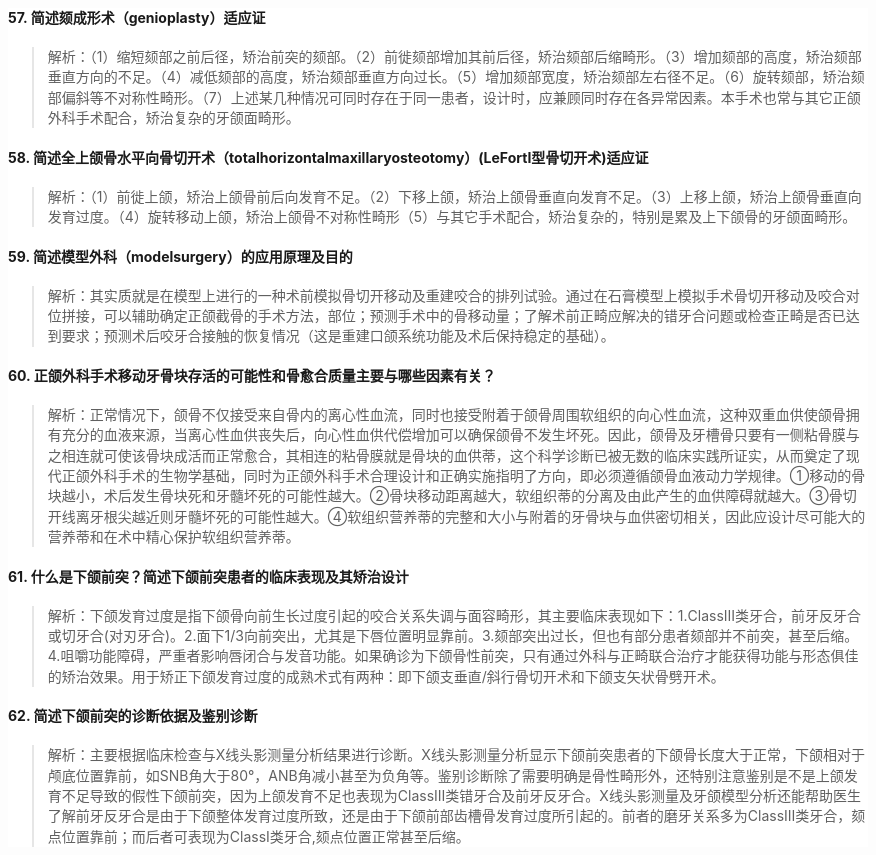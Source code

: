 





#### 57. 简述颏成形术（genioplasty）适应证

> 解析：（1）缩短颏部之前后径，矫治前突的颏部。（2）前徙颏部增加其前后径，矫治颏部后缩畸形。（3）增加颏部的高度，矫治颏部垂直方向的不足。（4）减低颏部的高度，矫治颏部垂直方向过长。（5）增加颏部宽度，矫治颏部左右径不足。（6）旋转颏部，矫治颏部偏斜等不对称性畸形。（7）上述某几种情况可同时存在于同一患者，设计时，应兼顾同时存在各异常因素。本手术也常与其它正颌外科手术配合，矫治复杂的牙颌面畸形。







#### 58. 简述全上颌骨水平向骨切开术（totalhorizontalmaxillaryosteotomy）(LeFortⅠ型骨切开术)适应证

> 解析：（1）前徙上颌，矫治上颌骨前后向发育不足。（2）下移上颌，矫治上颌骨垂直向发育不足。（3）上移上颌，矫治上颌骨垂直向发育过度。（4）旋转移动上颌，矫治上颌骨不对称性畸形（5）与其它手术配合，矫治复杂的，特别是累及上下颌骨的牙颌面畸形。







#### 59. 简述模型外科（modelsurgery）的应用原理及目的

> 解析：其实质就是在模型上进行的一种术前模拟骨切开移动及重建咬合的排列试验。通过在石膏模型上模拟手术骨切开移动及咬合对位拼接，可以辅助确定正颌截骨的手术方法，部位；预测手术中的骨移动量；了解术前正畸应解决的错牙合问题或检查正畸是否已达到要求；预测术后咬牙合接触的恢复情况（这是重建口颌系统功能及术后保持稳定的基础）。







#### 60. 正颌外科手术移动牙骨块存活的可能性和骨愈合质量主要与哪些因素有关？

> 解析：正常情况下，颌骨不仅接受来自骨内的离心性血流，同时也接受附着于颌骨周围软组织的向心性血流，这种双重血供使颌骨拥有充分的血液来源，当离心性血供丧失后，向心性血供代偿增加可以确保颌骨不发生坏死。因此，颌骨及牙槽骨只要有一侧粘骨膜与之相连就可使该骨块成活而正常愈合，其相连的粘骨膜就是骨块的血供蒂，这个科学诊断已被无数的临床实践所证实，从而奠定了现代正颌外科手术的生物学基础，同时为正颌外科手术合理设计和正确实施指明了方向，即必须遵循颌骨血液动力学规律。①移动的骨块越小，术后发生骨块死和牙髓坏死的可能性越大。②骨块移动距离越大，软组织蒂的分离及由此产生的血供障碍就越大。③骨切开线离牙根尖越近则牙髓坏死的可能性越大。④软组织营养蒂的完整和大小与附着的牙骨块与血供密切相关，因此应设计尽可能大的营养蒂和在术中精心保护软组织营养蒂。







#### 61. 什么是下颌前突？简述下颌前突患者的临床表现及其矫治设计

> 解析：下颌发育过度是指下颌骨向前生长过度引起的咬合关系失调与面容畸形，其主要临床表现如下：1.ClassⅢ类牙合，前牙反牙合或切牙合(对刃牙合)。2.面下1/3向前突出，尤其是下唇位置明显靠前。3.颏部突出过长，但也有部分患者颏部并不前突，甚至后缩。4.咀嚼功能障碍，严重者影响唇闭合与发音功能。如果确诊为下颌骨性前突，只有通过外科与正畸联合治疗才能获得功能与形态俱佳的矫治效果。用于矫正下颌发育过度的成熟术式有两种：即下颌支垂直/斜行骨切开术和下颌支矢状骨劈开术。







#### 62. 简述下颌前突的诊断依据及鉴别诊断

> 解析：主要根据临床检查与X线头影测量分析结果进行诊断。X线头影测量分析显示下颌前突患者的下颌骨长度大于正常，下颌相对于颅底位置靠前，如SNB角大于80°，ANB角减小甚至为负角等。鉴别诊断除了需要明确是骨性畸形外，还特别注意鉴别是不是上颌发育不足导致的假性下颌前突，因为上颌发育不足也表现为ClassⅢ类错牙合及前牙反牙合。X线头影测量及牙颌模型分析还能帮助医生了解前牙反牙合是由于下颌整体发育过度所致，还是由于下颌前部齿槽骨发育过度所引起的。前者的磨牙关系多为ClassⅢ类牙合，颏点位置靠前；而后者可表现为ClassⅠ类牙合,颏点位置正常甚至后缩。
